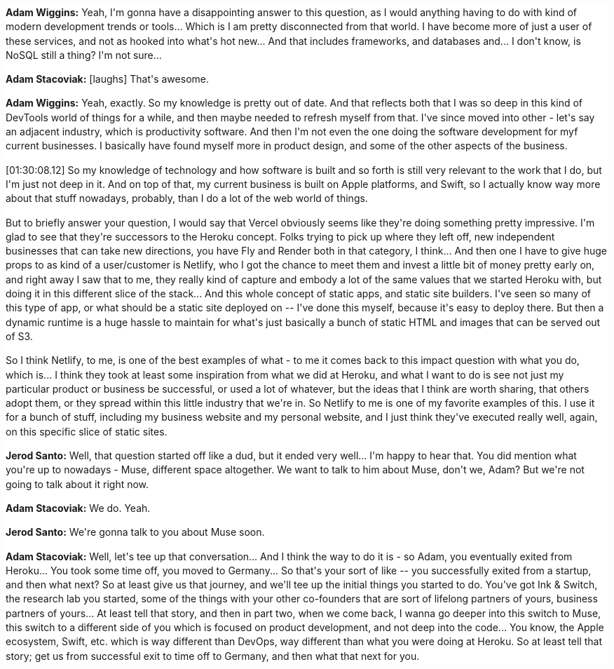 **Adam Wiggins:** Yeah, I'm gonna have a disappointing answer to this question, as I would anything having to do with kind of modern development trends or tools... Which is I am pretty disconnected from that world. I have become more of just a user of these services, and not as hooked into what's hot new... And that includes frameworks, and databases and... I don't know, is NoSQL still a thing? I'm not sure...

**Adam Stacoviak:** \[laughs\] That's awesome.

**Adam Wiggins:** Yeah, exactly. So my knowledge is pretty out of date. And that reflects both that I was so deep in this kind of DevTools world of things for a while, and then maybe needed to refresh myself from that. I've since moved into other - let's say an adjacent industry, which is productivity software. And then I'm not even the one doing the software development for myf current businesses. I basically have found myself more in product design, and some of the other aspects of the business.

\[01:30:08.12\] So my knowledge of technology and how software is built and so forth is still very relevant to the work that I do, but I'm just not deep in it. And on top of that, my current business is built on Apple platforms, and Swift, so I actually know way more about that stuff nowadays, probably, than I do a lot of the web world of things.

But to briefly answer your question, I would say that Vercel obviously seems like they're doing something pretty impressive. I'm glad to see that they're successors to the Heroku concept. Folks trying to pick up where they left off, new independent businesses that can take new directions, you have Fly and Render both in that category, I think... And then one I have to give huge props to as kind of a user/customer is Netlify, who I got the chance to meet them and invest a little bit of money pretty early on, and right away I saw that to me, they really kind of capture and embody a lot of the same values that we started Heroku with, but doing it in this different slice of the stack... And this whole concept of static apps, and static site builders. I've seen so many of this type of app, or what should be a static site deployed on -- I've done this myself, because it's easy to deploy there. But then a dynamic runtime is a huge hassle to maintain for what's just basically a bunch of static HTML and images that can be served out of S3.

So I think Netlify, to me, is one of the best examples of what - to me it comes back to this impact question with what you do, which is... I think they took at least some inspiration from what we did at Heroku, and what I want to do is see not just my particular product or business be successful, or used a lot of whatever, but the ideas that I think are worth sharing, that others adopt them, or they spread within this little industry that we're in. So Netlify to me is one of my favorite examples of this. I use it for a bunch of stuff, including my business website and my personal website, and I just think they've executed really well, again, on this specific slice of static sites.

**Jerod Santo:** Well, that question started off like a dud, but it ended very well... I'm happy to hear that. You did mention what you're up to nowadays - Muse, different space altogether. We want to talk to him about Muse, don't we, Adam? But we're not going to talk about it right now.

**Adam Stacoviak:** We do. Yeah.

**Jerod Santo:** We're gonna talk to you about Muse soon.

**Adam Stacoviak:** Well, let's tee up that conversation... And I think the way to do it is - so Adam, you eventually exited from Heroku... You took some time off, you moved to Germany... So that's your sort of like -- you successfully exited from a startup, and then what next? So at least give us that journey, and we'll tee up the initial things you started to do. You've got Ink & Switch, the research lab you started, some of the things with your other co-founders that are sort of lifelong partners of yours, business partners of yours... At least tell that story, and then in part two, when we come back, I wanna go deeper into this switch to Muse, this switch to a different side of you which is focused on product development, and not deep into the code... You know, the Apple ecosystem, Swift, etc. which is way different than DevOps, way different than what you were doing at Heroku. So at least tell that story; get us from successful exit to time off to Germany, and then what that next for you.
